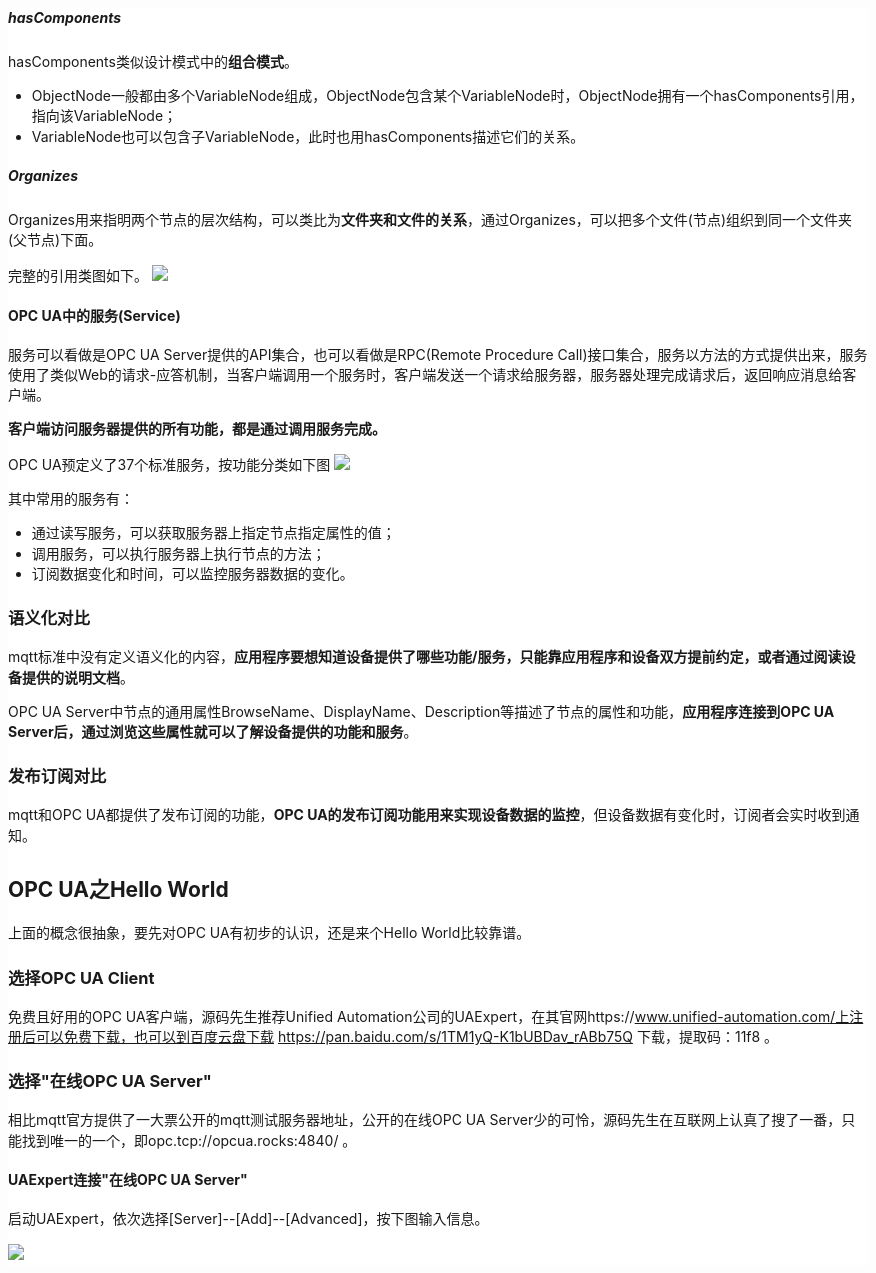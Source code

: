 ##### hasComponents
hasComponents类似设计模式中的**组合模式**。
- ObjectNode一般都由多个VariableNode组成，ObjectNode包含某个VariableNode时，ObjectNode拥有一个hasComponents引用，指向该VariableNode；
- VariableNode也可以包含子VariableNode，此时也用hasComponents描述它们的关系。

##### Organizes
Organizes用来指明两个节点的层次结构，可以类比为**文件夹和文件的关系**，通过Organizes，可以把多个文件(节点)组织到同一个文件夹(父节点)下面。

完整的引用类图如下。
![](/images/wp/opc_ua_refs.png)

#### OPC UA中的服务(Service)
服务可以看做是OPC UA Server提供的API集合，也可以看做是RPC(Remote Procedure Call)接口集合，服务以方法的方式提供出来，服务使用了类似Web的请求-应答机制，当客户端调用一个服务时，客户端发送一个请求给服务器，服务器处理完成请求后，返回响应消息给客户端。

**客户端访问服务器提供的所有功能，都是通过调用服务完成。**

OPC UA预定义了37个标准服务，按功能分类如下图
![](/images/wp/opc_ua_services.png)

其中常用的服务有：

- 通过读写服务，可以获取服务器上指定节点指定属性的值；
- 调用服务，可以执行服务器上执行节点的方法；
- 订阅数据变化和时间，可以监控服务器数据的变化。

### 语义化对比
mqtt标准中没有定义语义化的内容，**应用程序要想知道设备提供了哪些功能/服务，只能靠应用程序和设备双方提前约定，或者通过阅读设备提供的说明文档**。

OPC UA Server中节点的通用属性BrowseName、DisplayName、Description等描述了节点的属性和功能，**应用程序连接到OPC UA Server后，通过浏览这些属性就可以了解设备提供的功能和服务**。

### 发布订阅对比
mqtt和OPC UA都提供了发布订阅的功能，**OPC UA的发布订阅功能用来实现设备数据的监控**，但设备数据有变化时，订阅者会实时收到通知。

## OPC UA之Hello World
上面的概念很抽象，要先对OPC UA有初步的认识，还是来个Hello World比较靠谱。

### 选择OPC UA Client
免费且好用的OPC UA客户端，源码先生推荐Unified Automation公司的UAExpert，在其官网https://www.unified-automation.com/上注册后可以免费下载，也可以到百度云盘下载 https://pan.baidu.com/s/1TM1yQ-K1bUBDav_rABb75Q 下载，提取码：11f8 。

### 选择"在线OPC UA Server"
相比mqtt官方提供了一大票公开的mqtt测试服务器地址，公开的在线OPC UA Server少的可怜，源码先生在互联网上认真了搜了一番，只能找到唯一的一个，即opc.tcp://opcua.rocks:4840/ 。

#### UAExpert连接"在线OPC UA Server"
启动UAExpert，依次选择[Server]--[Add]--[Advanced]，按下图输入信息。

![](/images/wp/opc_ua_online_add.png)
